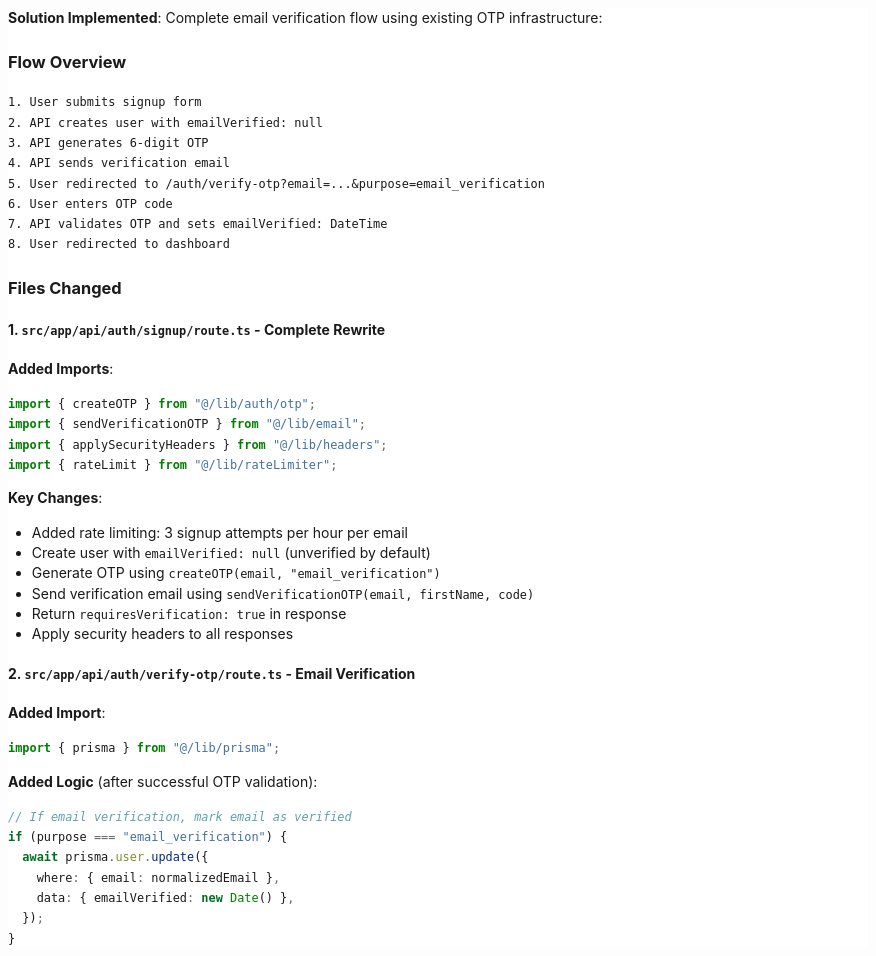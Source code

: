 **Solution Implemented**: Complete email verification flow using existing OTP infrastructure:

### Flow Overview

```
1. User submits signup form
2. API creates user with emailVerified: null
3. API generates 6-digit OTP
4. API sends verification email
5. User redirected to /auth/verify-otp?email=...&purpose=email_verification
6. User enters OTP code
7. API validates OTP and sets emailVerified: DateTime
8. User redirected to dashboard
```

### Files Changed

#### 1. `src/app/api/auth/signup/route.ts` - Complete Rewrite

**Added Imports**:

```typescript
import { createOTP } from "@/lib/auth/otp";
import { sendVerificationOTP } from "@/lib/email";
import { applySecurityHeaders } from "@/lib/headers";
import { rateLimit } from "@/lib/rateLimiter";
```

**Key Changes**:

- Added rate limiting: 3 signup attempts per hour per email
- Create user with `emailVerified: null` (unverified by default)
- Generate OTP using `createOTP(email, "email_verification")`
- Send verification email using `sendVerificationOTP(email, firstName, code)`
- Return `requiresVerification: true` in response
- Apply security headers to all responses

#### 2. `src/app/api/auth/verify-otp/route.ts` - Email Verification

**Added Import**:

```typescript
import { prisma } from "@/lib/prisma";
```

**Added Logic** (after successful OTP validation):

```typescript
// If email verification, mark email as verified
if (purpose === "email_verification") {
  await prisma.user.update({
    where: { email: normalizedEmail },
    data: { emailVerified: new Date() },
  });
}
```
